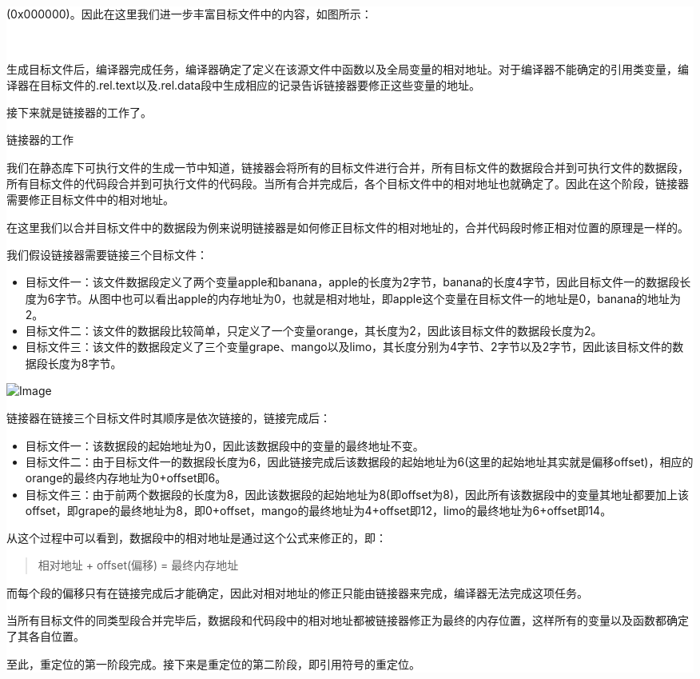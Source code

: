 (0x000000)。因此在这里我们进一步丰富目标文件中的内容，如图所示：



![img](data:image/gif;base64,iVBORw0KGgoAAAANSUhEUgAAAAEAAAABCAYAAAAfFcSJAAAADUlEQVQImWNgYGBgAAAABQABh6FO1AAAAABJRU5ErkJggg==)



生成目标文件后，编译器完成任务，编译器确定了定义在该源文件中函数以及全局变量的相对地址。对于编译器不能确定的引用类变量，编译器在目标文件的.rel.text以及.rel.data段中生成相应的记录告诉链接器要修正这些变量的地址。



接下来就是链接器的工作了。



链接器的工作



我们在静态库下可执行文件的生成一节中知道，链接器会将所有的目标文件进行合并，所有目标文件的数据段合并到可执行文件的数据段，所有目标文件的代码段合并到可执行文件的代码段。当所有合并完成后，各个目标文件中的相对地址也就确定了。因此在这个阶段，链接器需要修正目标文件中的相对地址。

 

在这里我们以合并目标文件中的数据段为例来说明链接器是如何修正目标文件的相对地址的，合并代码段时修正相对位置的原理是一样的。



我们假设链接器需要链接三个目标文件：

- 目标文件一：该文件数据段定义了两个变量apple和banana，apple的长度为2字节，banana的长度4字节，因此目标文件一的数据段长度为6字节。从图中也可以看出apple的内存地址为0，也就是相对地址，即apple这个变量在目标文件一的地址是0，banana的地址为2。
- 目标文件二：该文件的数据段比较简单，只定义了一个变量orange，其长度为2，因此该目标文件的数据段长度为2。
- 目标文件三：该文件的数据段定义了三个变量grape、mango以及limo，其长度分别为4字节、2字节以及2字节，因此该目标文件的数据段长度为8字节。



![Image](https://tva1.sinaimg.cn/large/0081Kckwly1glolrjn611j30bs0glmxr.jpg)



链接器在链接三个目标文件时其顺序是依次链接的，链接完成后：

- 目标文件一：该数据段的起始地址为0，因此该数据段中的变量的最终地址不变。
- 目标文件二：由于目标文件一的数据段长度为6，因此链接完成后该数据段的起始地址为6(这里的起始地址其实就是偏移offset)，相应的orange的最终内存地址为0+offset即6。
- 目标文件三：由于前两个数据段的长度为8，因此该数据段的起始地址为8(即offset为8)，因此所有该数据段中的变量其地址都要加上该offset，即grape的最终地址为8，即0+offset，mango的最终地址为4+offset即12，limo的最终地址为6+offset即14。



从这个过程中可以看到，数据段中的相对地址是通过这个公式来修正的，即：



> 相对地址 + offset(偏移) = 最终内存地址

   

而每个段的偏移只有在链接完成后才能确定，因此对相对地址的修正只能由链接器来完成，编译器无法完成这项任务。



当所有目标文件的同类型段合并完毕后，数据段和代码段中的相对地址都被链接器修正为最终的内存位置，这样所有的变量以及函数都确定了其各自位置。



至此，重定位的第一阶段完成。接下来是重定位的第二阶段，即引用符号的重定位。

